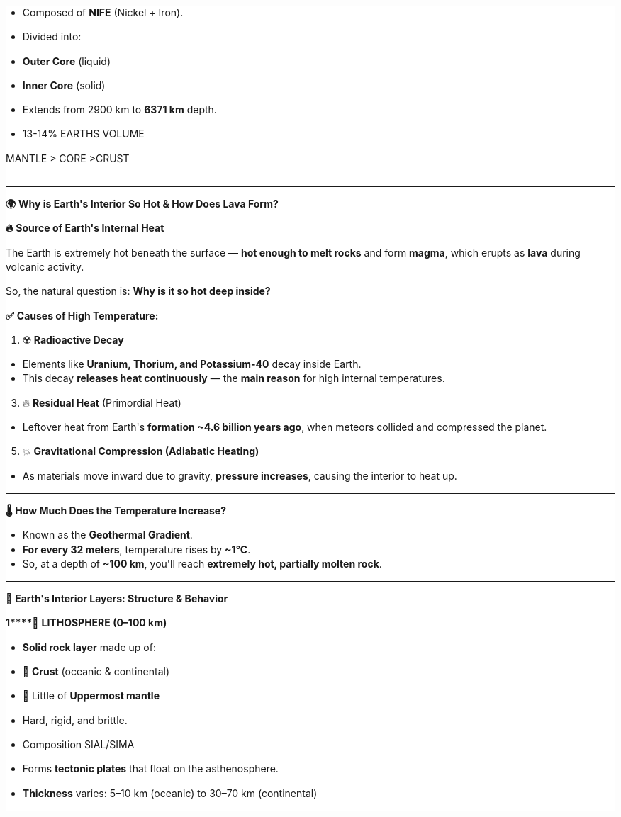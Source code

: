 - Composed of **NIFE** (Nickel + Iron).
- Divided into:

- **Outer Core** (liquid)
- **Inner Core** (solid)

- Extends from 2900 km to **6371 km** depth.
- 13-14% EARTHS VOLUME

MANTLE > CORE >CRUST

---

---

**🌍** **Why is Earth's Interior So Hot & How Does Lava Form?**

**🔥** **Source of Earth's Internal Heat**

The Earth is extremely hot beneath the surface — **hot enough to melt rocks** and form **magma**, which erupts as **lava** during volcanic activity.

So, the natural question is: **Why is it so hot deep inside?**

**✅** **Causes of High Temperature:**

1. ☢️ **Radioactive Decay**

- Elements like **Uranium, Thorium, and Potassium-40** decay inside Earth.
- This decay **releases heat continuously** — the **main reason** for high internal temperatures.

3. 🔥 **Residual Heat** (Primordial Heat)

- Leftover heat from Earth's **formation ~4.6 billion years ago**, when meteors collided and compressed the planet.

5. 💥 **Gravitational Compression (Adiabatic Heating)**

- As materials move inward due to gravity, **pressure increases**, causing the interior to heat up.

---

**🌡️** **How Much Does the Temperature Increase?**

- Known as the **Geothermal Gradient**.
- **For every 32 meters**, temperature rises by **~1°C**.
- So, at a depth of **~100 km**, you'll reach **extremely hot, partially molten rock**.

---

**🧱** **Earth's Interior Layers: Structure & Behavior**

**1️****⃣** **LITHOSPHERE (0–100 km)**

- **Solid rock layer** made up of:

- 🧱 **Crust** (oceanic & continental)
- 🔸 Little of **Uppermost mantle**

- Hard, rigid, and brittle.
- Composition SIAL/SIMA
- Forms **tectonic plates** that float on the asthenosphere.
- **Thickness** varies: 5–10 km (oceanic) to 30–70 km (continental)

---
